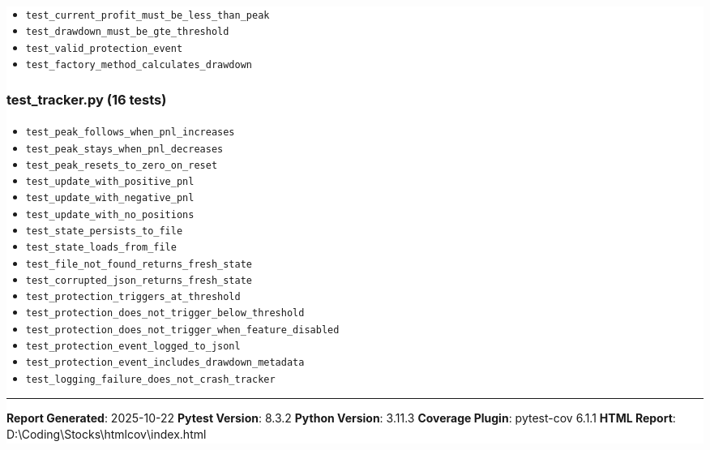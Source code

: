 - `test_current_profit_must_be_less_than_peak`
- `test_drawdown_must_be_gte_threshold`
- `test_valid_protection_event`
- `test_factory_method_calculates_drawdown`

### test_tracker.py (16 tests)
- `test_peak_follows_when_pnl_increases`
- `test_peak_stays_when_pnl_decreases`
- `test_peak_resets_to_zero_on_reset`
- `test_update_with_positive_pnl`
- `test_update_with_negative_pnl`
- `test_update_with_no_positions`
- `test_state_persists_to_file`
- `test_state_loads_from_file`
- `test_file_not_found_returns_fresh_state`
- `test_corrupted_json_returns_fresh_state`
- `test_protection_triggers_at_threshold`
- `test_protection_does_not_trigger_below_threshold`
- `test_protection_does_not_trigger_when_feature_disabled`
- `test_protection_event_logged_to_jsonl`
- `test_protection_event_includes_drawdown_metadata`
- `test_logging_failure_does_not_crash_tracker`

---

**Report Generated**: 2025-10-22
**Pytest Version**: 8.3.2
**Python Version**: 3.11.3
**Coverage Plugin**: pytest-cov 6.1.1
**HTML Report**: D:\Coding\Stocks\htmlcov\index.html
